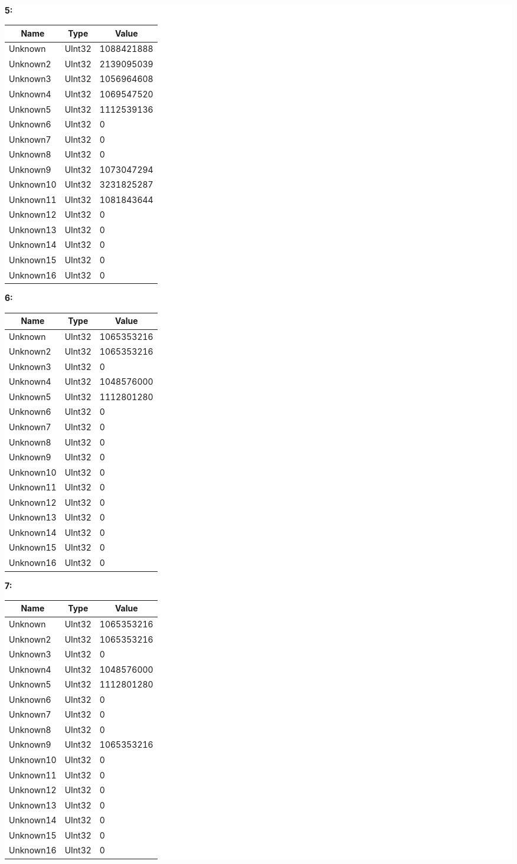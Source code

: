 
**5:**

Name	| Type	| Value
---	|---	|---	|
Unknown	|UInt32	|1088421888
Unknown2	|UInt32	|2139095039
Unknown3	|UInt32	|1056964608
Unknown4	|UInt32	|1069547520
Unknown5	|UInt32	|1112539136
Unknown6	|UInt32	|0
Unknown7	|UInt32	|0
Unknown8	|UInt32	|0
Unknown9	|UInt32	|1073047294
Unknown10	|UInt32	|3231825287
Unknown11	|UInt32	|1081843644
Unknown12	|UInt32	|0
Unknown13	|UInt32	|0
Unknown14	|UInt32	|0
Unknown15	|UInt32	|0
Unknown16	|UInt32	|0


**6:**

Name	| Type	| Value
---	|---	|---	|
Unknown	|UInt32	|1065353216
Unknown2	|UInt32	|1065353216
Unknown3	|UInt32	|0
Unknown4	|UInt32	|1048576000
Unknown5	|UInt32	|1112801280
Unknown6	|UInt32	|0
Unknown7	|UInt32	|0
Unknown8	|UInt32	|0
Unknown9	|UInt32	|0
Unknown10	|UInt32	|0
Unknown11	|UInt32	|0
Unknown12	|UInt32	|0
Unknown13	|UInt32	|0
Unknown14	|UInt32	|0
Unknown15	|UInt32	|0
Unknown16	|UInt32	|0


**7:**

Name	| Type	| Value
---	|---	|---	|
Unknown	|UInt32	|1065353216
Unknown2	|UInt32	|1065353216
Unknown3	|UInt32	|0
Unknown4	|UInt32	|1048576000
Unknown5	|UInt32	|1112801280
Unknown6	|UInt32	|0
Unknown7	|UInt32	|0
Unknown8	|UInt32	|0
Unknown9	|UInt32	|1065353216
Unknown10	|UInt32	|0
Unknown11	|UInt32	|0
Unknown12	|UInt32	|0
Unknown13	|UInt32	|0
Unknown14	|UInt32	|0
Unknown15	|UInt32	|0
Unknown16	|UInt32	|0
